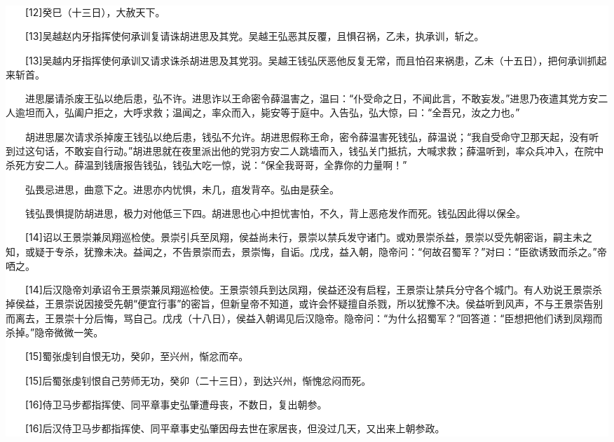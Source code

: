 　　[12]癸巳（十三日），大赦天下。

　　[13]吴越赵内牙指挥使何承训复请诛胡进思及其党。吴越王弘恶其反覆，且惧召祸，乙未，执承训，斩之。

　　[13]吴越内牙指挥使何承训又请求诛杀胡进思及其党羽。吴越王钱弘厌恶他反复无常，而且怕召来祸患，乙未（十五日），把何承训抓起来斩首。

　　进思屡请杀废王弘以绝后患，弘不许。进思诈以王命密令薛温害之，温曰：“仆受命之日，不闻此言，不敢妄发。”进思乃夜遣其党方安二人逾坦而入，弘阖户拒之，大呼求救；温闻之，率众而入，毙安等于庭中。入告弘，弘大惊，曰：“全吾兄，汝之力也。”

　　胡进思屡次请求杀掉废王钱弘以绝后患，钱弘不允许。胡进思假称王命，密令薛温害死钱弘，薛温说；“我自受命守卫那天起，没有听到过这句话，不敢妄自行动。”胡进思就在夜里派出他的党羽方安二人跳墙而入，钱弘关门抵抗，大喊求救；薛温听到，率众兵冲入，在院中杀死方安二人。薛温到钱唐报告钱弘，钱弘大吃一惊，说：“保全我哥哥，全靠你的力量啊！”

　　弘畏忌进思，曲意下之。进思亦内忧惧，未几，疽发背卒。弘由是获全。

　　钱弘畏惧提防胡进思，极力对他低三下四。胡进思也心中担忧害怕，不久，背上恶疮发作而死。钱弘因此得以保全。

　　[14]诏以王景崇兼凤翔巡检使。景崇引兵至凤翔，侯益尚未行，景崇以禁兵发守诸门。或劝景崇杀益，景崇以受先朝密诣，嗣主未之知，或疑于专杀，犹豫未决。益闻之，不告景崇而去，景崇悔，自诟。戊戌，益入朝，隐帝问：“何故召蜀军？”对曰：“臣欲诱致而杀之。”帝哂之。

　　[14]后汉隐帝刘承诏令王景崇兼凤翔巡检使。王景崇领兵到达凤翔，侯益还没有启程，王景崇让禁兵分守各个城门。有人劝说王景崇杀掉侯益，王景崇说因接受先朝“便宜行事”的密旨，但新皇帝不知道，或许会怀疑擅自杀戮，所以犹豫不决。侯益听到风声，不与王景崇告别而离去，王景崇十分后悔，骂自己。戊戌（十八日），侯益入朝谒见后汉隐帝。隐帝问：“为什么招蜀军？”回答道：“臣想把他们诱到凤翔而杀掉。”隐帝微微一笑。

　　[15]蜀张虔钊自恨无功，癸卯，至兴州，惭忿而卒。

　　[15]后蜀张虔钊恨自己劳师无功，癸卯（二十三日），到达兴州，惭愧忿闷而死。

　　[16]侍卫马步都指挥使、同平章事史弘肇遭母丧，不数日，复出朝参。

　　[16]后汉侍卫马步都指挥使、同平章事史弘肇因母去世在家居丧，但没过几天，又出来上朝参政。

 

